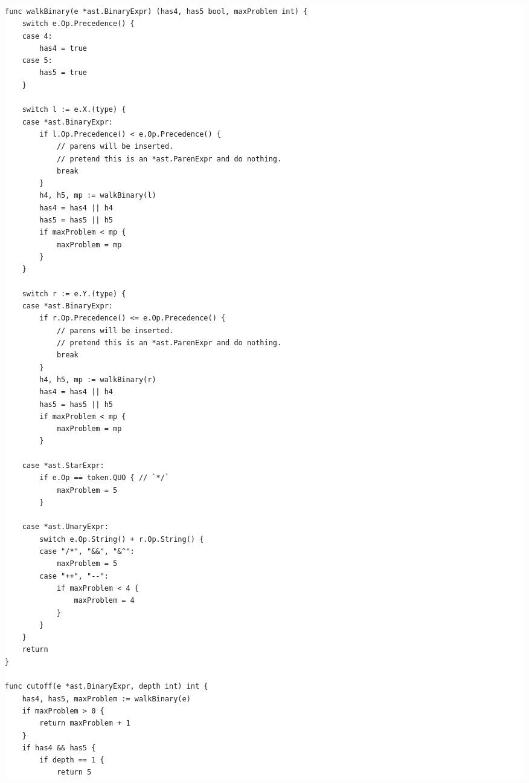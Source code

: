```
func walkBinary(e *ast.BinaryExpr) (has4, has5 bool, maxProblem int) {
	switch e.Op.Precedence() {
	case 4:
		has4 = true
	case 5:
		has5 = true
	}

	switch l := e.X.(type) {
	case *ast.BinaryExpr:
		if l.Op.Precedence() < e.Op.Precedence() {
			// parens will be inserted.
			// pretend this is an *ast.ParenExpr and do nothing.
			break
		}
		h4, h5, mp := walkBinary(l)
		has4 = has4 || h4
		has5 = has5 || h5
		if maxProblem < mp {
			maxProblem = mp
		}
	}

	switch r := e.Y.(type) {
	case *ast.BinaryExpr:
		if r.Op.Precedence() <= e.Op.Precedence() {
			// parens will be inserted.
			// pretend this is an *ast.ParenExpr and do nothing.
			break
		}
		h4, h5, mp := walkBinary(r)
		has4 = has4 || h4
		has5 = has5 || h5
		if maxProblem < mp {
			maxProblem = mp
		}

	case *ast.StarExpr:
		if e.Op == token.QUO { // `*/`
			maxProblem = 5
		}

	case *ast.UnaryExpr:
		switch e.Op.String() + r.Op.String() {
		case "/*", "&&", "&^":
			maxProblem = 5
		case "++", "--":
			if maxProblem < 4 {
				maxProblem = 4
			}
		}
	}
	return
}

func cutoff(e *ast.BinaryExpr, depth int) int {
	has4, has5, maxProblem := walkBinary(e)
	if maxProblem > 0 {
		return maxProblem + 1
	}
	if has4 && has5 {
		if depth == 1 {
			return 5
```